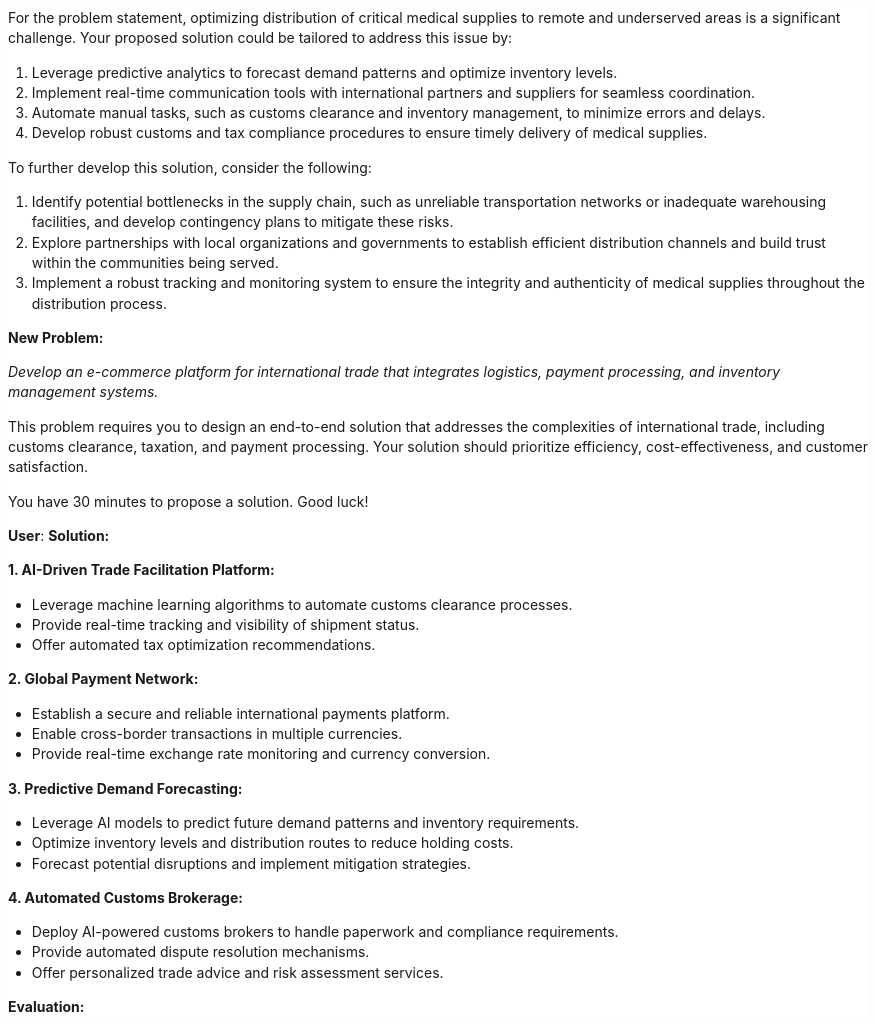 For the problem statement, optimizing distribution of critical medical supplies to remote and underserved areas is a significant challenge. Your proposed solution could be tailored to address this issue by:

1. Leverage predictive analytics to forecast demand patterns and optimize inventory levels.
2. Implement real-time communication tools with international partners and suppliers for seamless coordination.
3. Automate manual tasks, such as customs clearance and inventory management, to minimize errors and delays.
4. Develop robust customs and tax compliance procedures to ensure timely delivery of medical supplies.

To further develop this solution, consider the following:

1. Identify potential bottlenecks in the supply chain, such as unreliable transportation networks or inadequate warehousing facilities, and develop contingency plans to mitigate these risks.
2. Explore partnerships with local organizations and governments to establish efficient distribution channels and build trust within the communities being served.
3. Implement a robust tracking and monitoring system to ensure the integrity and authenticity of medical supplies throughout the distribution process.

**New Problem:**

*Develop an e-commerce platform for international trade that integrates logistics, payment processing, and inventory management systems.*

This problem requires you to design an end-to-end solution that addresses the complexities of international trade, including customs clearance, taxation, and payment processing. Your solution should prioritize efficiency, cost-effectiveness, and customer satisfaction.

You have 30 minutes to propose a solution. Good luck!

**User**: **Solution:**

**1. AI-Driven Trade Facilitation Platform:**
- Leverage machine learning algorithms to automate customs clearance processes.
- Provide real-time tracking and visibility of shipment status.
- Offer automated tax optimization recommendations.


**2. Global Payment Network:**
- Establish a secure and reliable international payments platform.
- Enable cross-border transactions in multiple currencies.
- Provide real-time exchange rate monitoring and currency conversion.


**3. Predictive Demand Forecasting:**
- Leverage AI models to predict future demand patterns and inventory requirements.
- Optimize inventory levels and distribution routes to reduce holding costs.
- Forecast potential disruptions and implement mitigation strategies.


**4. Automated Customs Brokerage:**
- Deploy AI-powered customs brokers to handle paperwork and compliance requirements.
- Provide automated dispute resolution mechanisms.
- Offer personalized trade advice and risk assessment services.


**Evaluation:**
